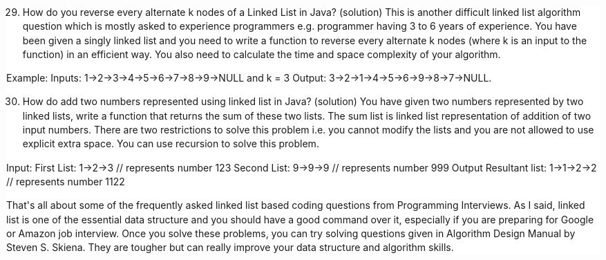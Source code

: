29. How do you reverse every alternate k nodes of a Linked List in Java? (solution)
This is another difficult linked list algorithm question which is mostly asked to experience programmers e.g. programmer having 3 to 6 years of experience. You have been given a singly linked list and you need to write a function to reverse every alternate k nodes (where k is an input to the function) in an efficient way. You also need to calculate the time and space complexity of your algorithm.

Example:
Inputs:   1->2->3->4->5->6->7->8->9->NULL and k = 3
Output:   3->2->1->4->5->6->9->8->7->NULL.


30.  How do add two numbers represented using linked list in Java? (solution)
You have given two numbers represented by two linked lists, write a function that returns the sum of these two lists. The sum list is linked list representation of addition of two input numbers. There are two restrictions to solve this problem i.e. you cannot modify the lists and you are not allowed to use explicit extra space. You can use recursion to solve this problem.

Input:
  First List: 1->2->3  // represents number 123
  Second List: 9->9->9 //  represents number 999
Output
  Resultant list: 1->1->2->2  // represents number 1122


That's all about some of the frequently asked linked list based coding questions from Programming Interviews. As I said, linked list is one of the essential data structure and you should have a good command over it, especially if you are preparing for Google or Amazon job interview. Once you solve these problems, you can try solving questions given in Algorithm Design Manual by Steven S. Skiena. They are tougher but can really improve your data structure and algorithm skills.





